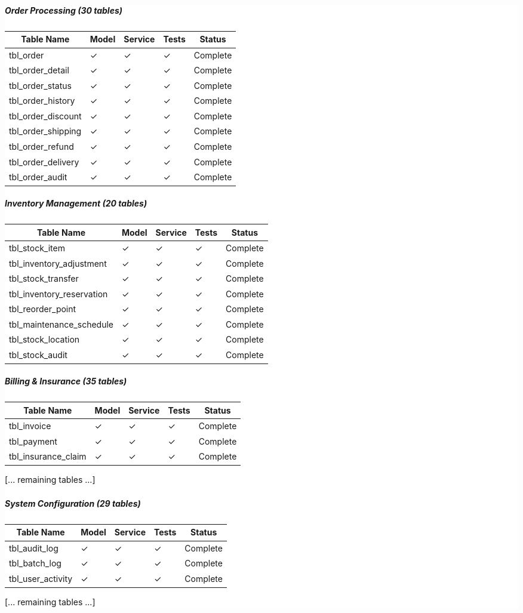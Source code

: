 ##### Order Processing (30 tables)
| Table Name | Model | Service | Tests | Status |
|------------|-------|---------|-------|---------|
| tbl_order | ✓ | ✓ | ✓ | Complete |
| tbl_order_detail | ✓ | ✓ | ✓ | Complete |
| tbl_order_status | ✓ | ✓ | ✓ | Complete |
| tbl_order_history | ✓ | ✓ | ✓ | Complete |
| tbl_order_discount | ✓ | ✓ | ✓ | Complete |
| tbl_order_shipping | ✓ | ✓ | ✓ | Complete |
| tbl_order_refund | ✓ | ✓ | ✓ | Complete |
| tbl_order_delivery | ✓ | ✓ | ✓ | Complete |
| tbl_order_audit | ✓ | ✓ | ✓ | Complete |

##### Inventory Management (20 tables)
| Table Name | Model | Service | Tests | Status |
|------------|-------|---------|-------|---------|
| tbl_stock_item | ✓ | ✓ | ✓ | Complete |
| tbl_inventory_adjustment | ✓ | ✓ | ✓ | Complete |
| tbl_stock_transfer | ✓ | ✓ | ✓ | Complete |
| tbl_inventory_reservation | ✓ | ✓ | ✓ | Complete |
| tbl_reorder_point | ✓ | ✓ | ✓ | Complete |
| tbl_maintenance_schedule | ✓ | ✓ | ✓ | Complete |
| tbl_stock_location | ✓ | ✓ | ✓ | Complete |
| tbl_stock_audit | ✓ | ✓ | ✓ | Complete |

##### Billing & Insurance (35 tables)
| Table Name | Model | Service | Tests | Status |
|------------|-------|---------|-------|---------|
| tbl_invoice | ✓ | ✓ | ✓ | Complete |
| tbl_payment | ✓ | ✓ | ✓ | Complete |
| tbl_insurance_claim | ✓ | ✓ | ✓ | Complete |
[... remaining tables ...]

##### System Configuration (29 tables)
| Table Name | Model | Service | Tests | Status |
|------------|-------|---------|-------|---------|
| tbl_audit_log | ✓ | ✓ | ✓ | Complete |
| tbl_batch_log | ✓ | ✓ | ✓ | Complete |
| tbl_user_activity | ✓ | ✓ | ✓ | Complete |
[... remaining tables ...]
